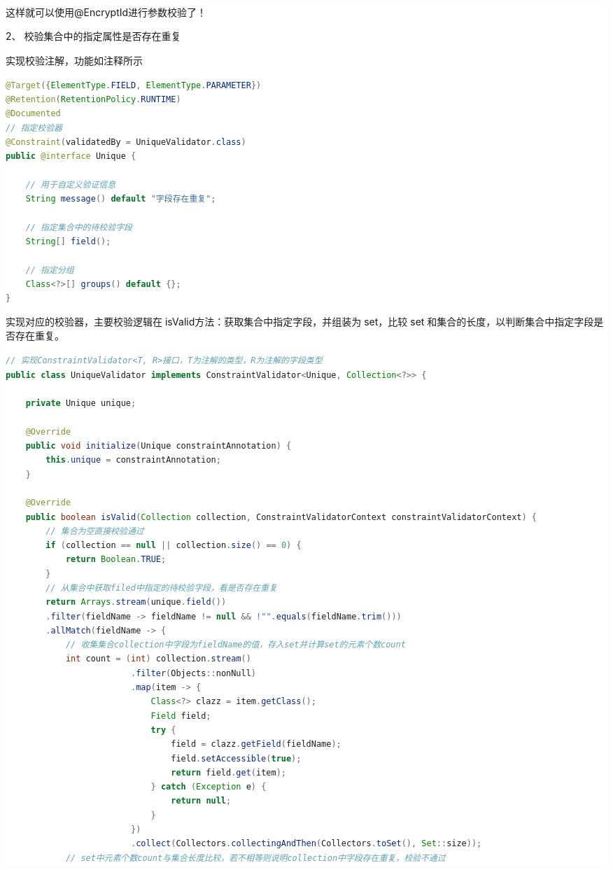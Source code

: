 ```java
```

这样就可以使用@EncryptId进行参数校验了！

2、 校验集合中的指定属性是否存在重复

实现校验注解，功能如注释所示
```java
@Target({ElementType.FIELD, ElementType.PARAMETER})  
@Retention(RetentionPolicy.RUNTIME)  
@Documented  
// 指定校验器
@Constraint(validatedBy = UniqueValidator.class)  
public @interface Unique {  

    // 用于自定义验证信息
    String message() default "字段存在重复";  

    // 指定集合中的待校验字段
    String[] field();  

    // 指定分组
    Class<?>[] groups() default {};  
}
```

实现对应的校验器，主要校验逻辑在 isValid方法：获取集合中指定字段，并组装为 set，比较 set 和集合的长度，以判断集合中指定字段是否存在重复。

```java
// 实现ConstraintValidator<T, R>接口，T为注解的类型，R为注解的字段类型
public class UniqueValidator implements ConstraintValidator<Unique, Collection<?>> {  

    private Unique unique;  

    @Override  
    public void initialize(Unique constraintAnnotation) {  
        this.unique = constraintAnnotation;  
    }  

    @Override  
    public boolean isValid(Collection collection, ConstraintValidatorContext constraintValidatorContext) {
        // 集合为空直接校验通过
        if (collection == null || collection.size() == 0) {  
            return Boolean.TRUE;  
        }  
        // 从集合中获取filed中指定的待校验字段，看是否存在重复
        return Arrays.stream(unique.field())  
        .filter(fieldName -> fieldName != null && !"".equals(fieldName.trim()))  
        .allMatch(fieldName -> {
            // 收集集合collection中字段为fieldName的值，存入set并计算set的元素个数count
            int count = (int) collection.stream()  
                         .filter(Objects::nonNull)  
                         .map(item -> {  
                             Class<?> clazz = item.getClass();  
                             Field field;  
                             try {  
                                 field = clazz.getField(fieldName);  
                                 field.setAccessible(true);  
                                 return field.get(item);  
                             } catch (Exception e) {  
                                 return null;  
                             }  
                         })  
                         .collect(Collectors.collectingAndThen(Collectors.toSet(), Set::size)); 
            // set中元素个数count与集合长度比较，若不相等则说明collection中字段存在重复，校验不通过
```